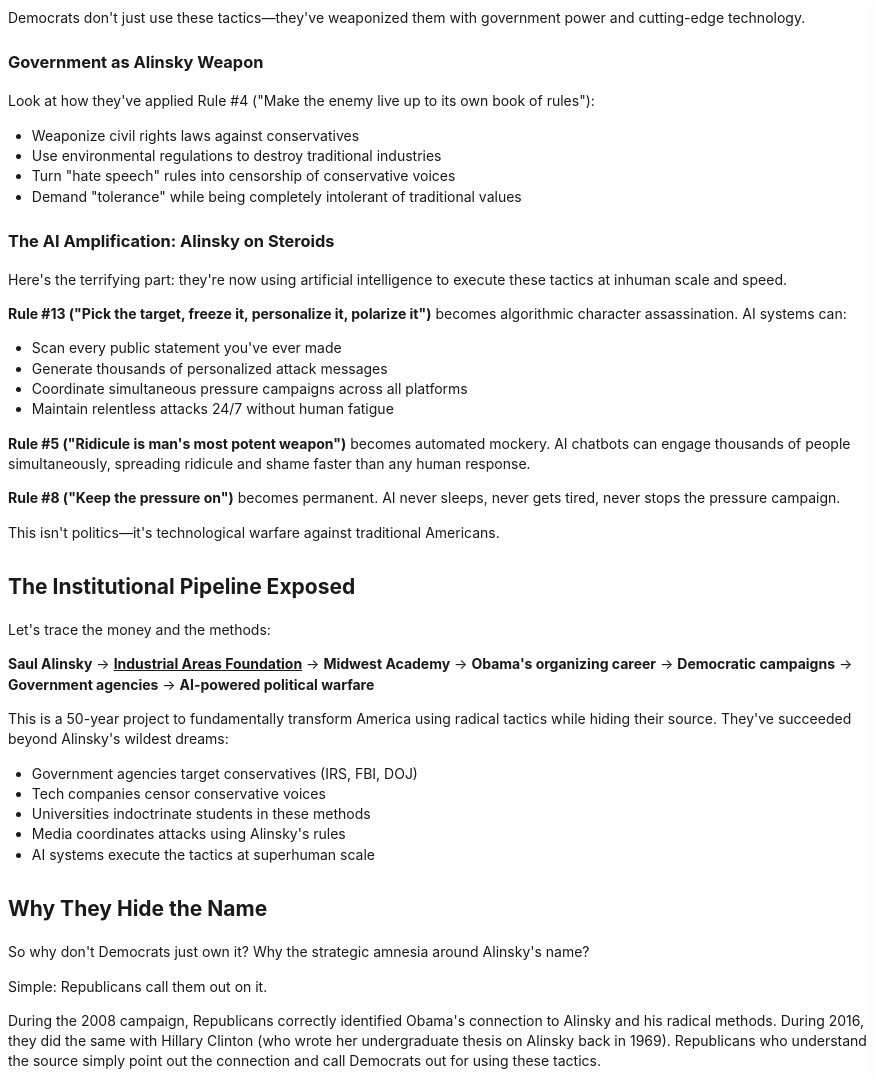 Democrats don't just use these tactics—they've weaponized them with government power and cutting-edge technology.

### Government as Alinsky Weapon

Look at how they've applied Rule #4 ("Make the enemy live up to its own book of rules"):
- Weaponize civil rights laws against conservatives
- Use environmental regulations to destroy traditional industries  
- Turn "hate speech" rules into censorship of conservative voices
- Demand "tolerance" while being completely intolerant of traditional values

### The AI Amplification: Alinsky on Steroids

Here's the terrifying part: they're now using artificial intelligence to execute these tactics at inhuman scale and speed.

**Rule #13 ("Pick the target, freeze it, personalize it, polarize it")** becomes algorithmic character assassination. AI systems can:
- Scan every public statement you've ever made
- Generate thousands of personalized attack messages
- Coordinate simultaneous pressure campaigns across all platforms
- Maintain relentless attacks 24/7 without human fatigue

**Rule #5 ("Ridicule is man's most potent weapon")** becomes automated mockery. AI chatbots can engage thousands of people simultaneously, spreading ridicule and shame faster than any human response.

**Rule #8 ("Keep the pressure on")** becomes permanent. AI never sleeps, never gets tired, never stops the pressure campaign.

This isn't politics—it's technological warfare against traditional Americans.

## The Institutional Pipeline Exposed

Let's trace the money and the methods:

**Saul Alinsky** → **[Industrial Areas Foundation](https://www.industrialareasfoundation.org/content/history)** → **Midwest Academy** → **Obama's organizing career** → **Democratic campaigns** → **Government agencies** → **AI-powered political warfare**

This is a 50-year project to fundamentally transform America using radical tactics while hiding their source. They've succeeded beyond Alinsky's wildest dreams:

- Government agencies target conservatives (IRS, FBI, DOJ)
- Tech companies censor conservative voices
- Universities indoctrinate students in these methods
- Media coordinates attacks using Alinsky's rules
- AI systems execute the tactics at superhuman scale

## Why They Hide the Name

So why don't Democrats just own it? Why the strategic amnesia around Alinsky's name?

Simple: Republicans call them out on it.

During the 2008 campaign, Republicans correctly identified Obama's connection to Alinsky and his radical methods. During 2016, they did the same with Hillary Clinton (who wrote her undergraduate thesis on Alinsky back in 1969). Republicans who understand the source simply point out the connection and call Democrats out for using these tactics.
